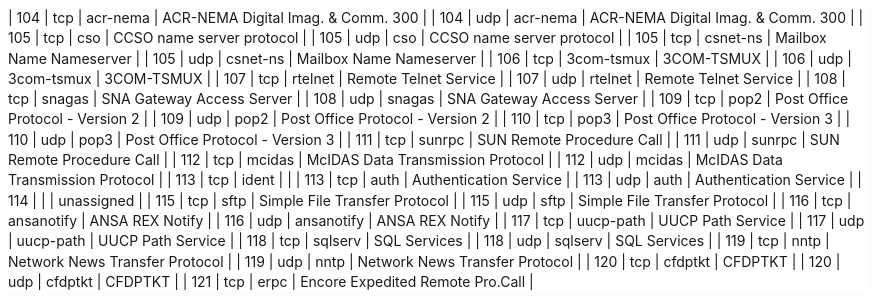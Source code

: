 | 104 | tcp | acr-nema | ACR-NEMA Digital Imag. & Comm. 300 |
| 104 | udp | acr-nema | ACR-NEMA Digital Imag. & Comm. 300 |
| 105 | tcp | cso | CCSO name server protocol |
| 105 | udp | cso | CCSO name server protocol |
| 105 | tcp | csnet-ns | Mailbox Name Nameserver |
| 105 | udp | csnet-ns | Mailbox Name Nameserver |
| 106 | tcp | 3com-tsmux | 3COM-TSMUX |
| 106 | udp | 3com-tsmux | 3COM-TSMUX |
| 107 | tcp | rtelnet | Remote Telnet Service |
| 107 | udp | rtelnet | Remote Telnet Service |
| 108 | tcp | snagas | SNA Gateway Access Server |
| 108 | udp | snagas | SNA Gateway Access Server |
| 109 | tcp | pop2 | Post Office Protocol - Version 2 |
| 109 | udp | pop2 | Post Office Protocol - Version 2 |
| 110 | tcp | pop3 | Post Office Protocol - Version 3 |
| 110 | udp | pop3 | Post Office Protocol - Version 3 |
| 111 | tcp | sunrpc | SUN Remote Procedure Call |
| 111 | udp | sunrpc | SUN Remote Procedure Call |
| 112 | tcp | mcidas | McIDAS Data Transmission Protocol |
| 112 | udp | mcidas | McIDAS Data Transmission Protocol |
| 113 | tcp | ident | |
| 113 | tcp | auth | Authentication Service |
| 113 | udp | auth | Authentication Service |
| 114 | | | unassigned |
| 115 | tcp | sftp | Simple File Transfer Protocol |
| 115 | udp | sftp | Simple File Transfer Protocol |
| 116 | tcp | ansanotify | ANSA REX Notify |
| 116 | udp | ansanotify | ANSA REX Notify |
| 117 | tcp | uucp-path | UUCP Path Service |
| 117 | udp | uucp-path | UUCP Path Service |
| 118 | tcp | sqlserv | SQL Services |
| 118 | udp | sqlserv | SQL Services |
| 119 | tcp | nntp | Network News Transfer Protocol |
| 119 | udp | nntp | Network News Transfer Protocol |
| 120 | tcp | cfdptkt | CFDPTKT |
| 120 | udp | cfdptkt | CFDPTKT |
| 121 | tcp | erpc | Encore Expedited Remote Pro.Call |